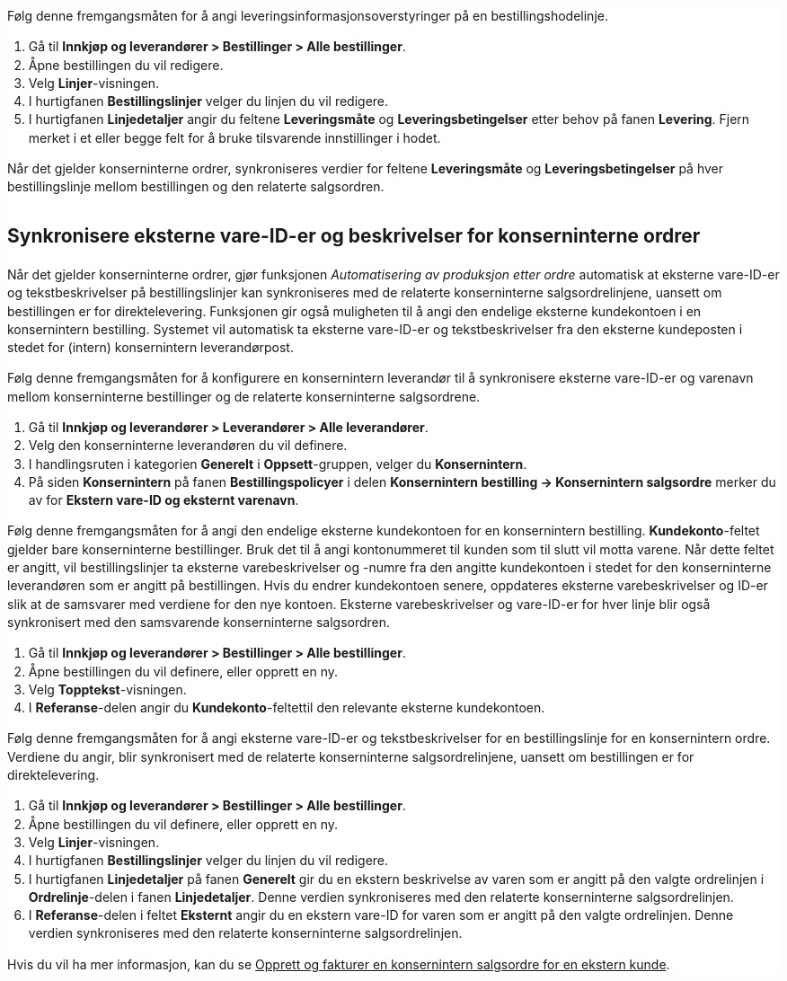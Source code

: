 Følg denne fremgangsmåten for å angi leveringsinformasjonsoverstyringer på en bestillingshodelinje.

1. Gå til **Innkjøp og leverandører \> Bestillinger \> Alle bestillinger**.
1. Åpne bestillingen du vil redigere.
1. Velg **Linjer**-visningen.
1. I hurtigfanen **Bestillingslinjer** velger du linjen du vil redigere.
1. I hurtigfanen **Linjedetaljer** angir du feltene **Leveringsmåte** og **Leveringsbetingelser** etter behov på fanen **Levering**. Fjern merket i et eller begge felt for å bruke tilsvarende innstillinger i hodet.

Når det gjelder konserninterne ordrer, synkroniseres verdier for feltene **Leveringsmåte** og **Leveringsbetingelser** på hver bestillingslinje mellom bestillingen og den relaterte salgsordren.

## <a name="sync-external-item-ids-and-descriptions-for-intercompany-orders"></a>Synkronisere eksterne vare-ID-er og beskrivelser for konserninterne ordrer

Når det gjelder konserninterne ordrer, gjør funksjonen *Automatisering av produksjon etter ordre* automatisk at eksterne vare-ID-er og tekstbeskrivelser på bestillingslinjer kan synkroniseres med de relaterte konserninterne salgsordrelinjene, uansett om bestillingen er for direktelevering. Funksjonen gir også muligheten til å angi den endelige eksterne kundekontoen i en konsernintern bestilling. Systemet vil automatisk ta eksterne vare-ID-er og tekstbeskrivelser fra den eksterne kundeposten i stedet for (intern) konsernintern leverandørpost.

Følg denne fremgangsmåten for å konfigurere en konsernintern leverandør til å synkronisere eksterne vare-ID-er og varenavn mellom konserninterne bestillinger og de relaterte konserninterne salgsordrene.

1. Gå til **Innkjøp og leverandører \> Leverandører \> Alle leverandører**.
1. Velg den konserninterne leverandøren du vil definere.
1. I handlingsruten i kategorien **Generelt** i **Oppsett**-gruppen, velger du **Konsernintern**.
1. På siden **Konsernintern** på fanen **Bestillingspolicyer** i delen **Konsernintern bestilling -\> Konsernintern salgsordre** merker du av for **Ekstern vare-ID og eksternt varenavn**.

Følg denne fremgangsmåten for å angi den endelige eksterne kundekontoen for en konsernintern bestilling. **Kundekonto**-feltet gjelder bare konserninterne bestillinger. Bruk det til å angi kontonummeret til kunden som til slutt vil motta varene. Når dette feltet er angitt, vil bestillingslinjer ta eksterne varebeskrivelser og -numre fra den angitte kundekontoen i stedet for den konserninterne leverandøren som er angitt på bestillingen. Hvis du endrer kundekontoen senere, oppdateres eksterne varebeskrivelser og ID-er slik at de samsvarer med verdiene for den nye kontoen. Eksterne varebeskrivelser og vare-ID-er for hver linje blir også synkronisert med den samsvarende konserninterne salgsordren.

1. Gå til **Innkjøp og leverandører \> Bestillinger \> Alle bestillinger**.
1. Åpne bestillingen du vil definere, eller opprett en ny.
1. Velg **Topptekst**-visningen.
1. I **Referanse**-delen angir du **Kundekonto**-feltettil den relevante eksterne kundekontoen.

Følg denne fremgangsmåten for å angi eksterne vare-ID-er og tekstbeskrivelser for en bestillingslinje for en konsernintern ordre. Verdiene du angir, blir synkronisert med de relaterte konserninterne salgsordrelinjene, uansett om bestillingen er for direktelevering.

1. Gå til **Innkjøp og leverandører \> Bestillinger \> Alle bestillinger**.
1. Åpne bestillingen du vil definere, eller opprett en ny.
1. Velg **Linjer**-visningen.
1. I hurtigfanen **Bestillingslinjer** velger du linjen du vil redigere.
1. I hurtigfanen **Linjedetaljer** på fanen **Generelt** gir du en ekstern beskrivelse av varen som er angitt på den valgte ordrelinjen i **Ordrelinje**-delen i fanen **Linjedetaljer**. Denne verdien synkroniseres med den relaterte konserninterne salgsordrelinjen.
1. I **Referanse**-delen i feltet **Eksternt** angir du en ekstern vare-ID for varen som er angitt på den valgte ordrelinjen. Denne verdien synkroniseres med den relaterte konserninterne salgsordrelinjen.

Hvis du vil ha mer informasjon, kan du se [Opprett og fakturer en konsernintern salgsordre for en ekstern kunde](../sales-marketing/intercompany-sales-order-for-external-customer.md).
